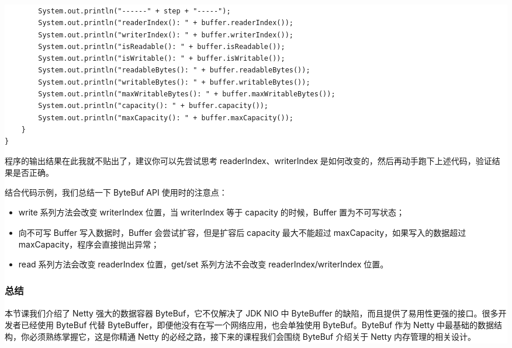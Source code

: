 ```
        System.out.println("------" + step + "-----");
        System.out.println("readerIndex(): " + buffer.readerIndex());
        System.out.println("writerIndex(): " + buffer.writerIndex());
        System.out.println("isReadable(): " + buffer.isReadable());
        System.out.println("isWritable(): " + buffer.isWritable());
        System.out.println("readableBytes(): " + buffer.readableBytes());
        System.out.println("writableBytes(): " + buffer.writableBytes());
        System.out.println("maxWritableBytes(): " + buffer.maxWritableBytes());
        System.out.println("capacity(): " + buffer.capacity());
        System.out.println("maxCapacity(): " + buffer.maxCapacity());
    }
}
```

程序的输出结果在此我就不贴出了，建议你可以先尝试思考 readerIndex、writerIndex 是如何改变的，然后再动手跑下上述代码，验证结果是否正确。

结合代码示例，我们总结一下 ByteBuf API 使用时的注意点：

-   write 系列方法会改变 writerIndex 位置，当 writerIndex 等于 capacity 的时候，Buffer 置为不可写状态；
    
-   向不可写 Buffer 写入数据时，Buffer 会尝试扩容，但是扩容后 capacity 最大不能超过 maxCapacity，如果写入的数据超过 maxCapacity，程序会直接抛出异常；
    
-   read 系列方法会改变 readerIndex 位置，get/set 系列方法不会改变 readerIndex/writerIndex 位置。
    

### 总结

本节课我们介绍了 Netty 强大的数据容器 ByteBuf，它不仅解决了 JDK NIO 中 ByteBuffer 的缺陷，而且提供了易用性更强的接口。很多开发者已经使用 ByteBuf 代替 ByteBuffer，即便他没有在写一个网络应用，也会单独使用 ByteBuf。ByteBuf 作为 Netty 中最基础的数据结构，你必须熟练掌握它，这是你精通 Netty 的必经之路，接下来的课程我们会围绕 ByteBuf 介绍关于 Netty 内存管理的相关设计。
